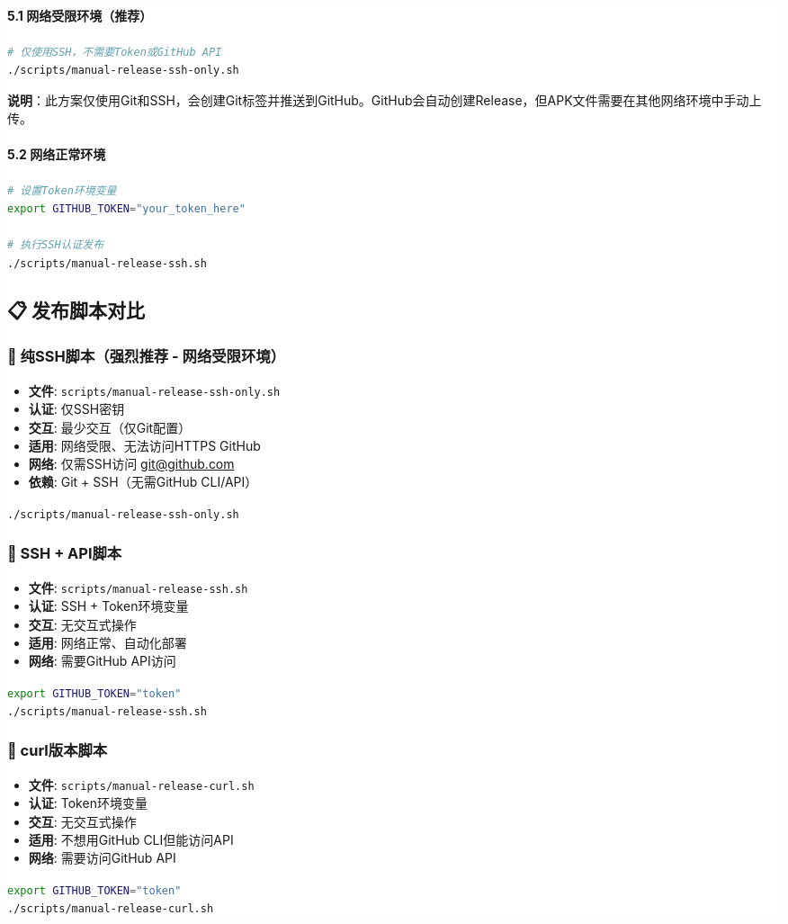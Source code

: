 #### 5.1 网络受限环境（推荐）

```bash
# 仅使用SSH，不需要Token或GitHub API
./scripts/manual-release-ssh-only.sh
```

**说明**：此方案仅使用Git和SSH，会创建Git标签并推送到GitHub。GitHub会自动创建Release，但APK文件需要在其他网络环境中手动上传。

#### 5.2 网络正常环境

```bash
# 设置Token环境变量
export GITHUB_TOKEN="your_token_here"

# 执行SSH认证发布
./scripts/manual-release-ssh.sh
```

## 📋 发布脚本对比

### 🥇 纯SSH脚本（强烈推荐 - 网络受限环境）
- **文件**: `scripts/manual-release-ssh-only.sh`
- **认证**: 仅SSH密钥
- **交互**: 最少交互（仅Git配置）
- **适用**: 网络受限、无法访问HTTPS GitHub
- **网络**: 仅需SSH访问 git@github.com
- **依赖**: Git + SSH（无需GitHub CLI/API）

```bash
./scripts/manual-release-ssh-only.sh
```

### 🥈 SSH + API脚本
- **文件**: `scripts/manual-release-ssh.sh`
- **认证**: SSH + Token环境变量
- **交互**: 无交互式操作
- **适用**: 网络正常、自动化部署
- **网络**: 需要GitHub API访问

```bash
export GITHUB_TOKEN="token"
./scripts/manual-release-ssh.sh
```

### 🥉 curl版本脚本
- **文件**: `scripts/manual-release-curl.sh`
- **认证**: Token环境变量
- **交互**: 无交互式操作
- **适用**: 不想用GitHub CLI但能访问API
- **网络**: 需要访问GitHub API

```bash
export GITHUB_TOKEN="token"
./scripts/manual-release-curl.sh
```
